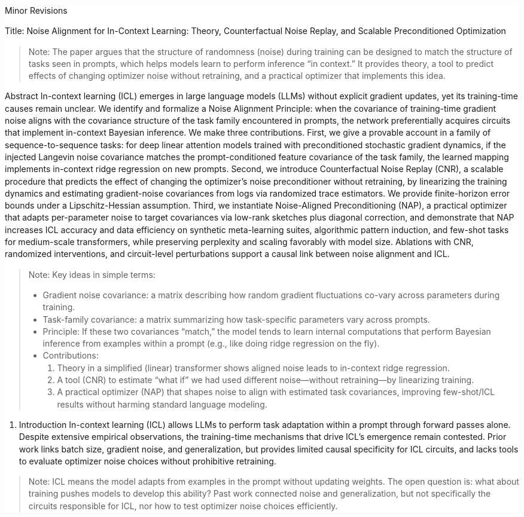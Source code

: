 Minor Revisions

Title: Noise Alignment for In-Context Learning: Theory, Counterfactual Noise Replay, and Scalable Preconditioned Optimization
> Note: The paper argues that the structure of randomness (noise) during training can be designed to match the structure of tasks seen in prompts, which helps models learn to perform inference “in context.” It provides theory, a tool to predict effects of changing optimizer noise without retraining, and a practical optimizer that implements this idea.

Abstract
In-context learning (ICL) emerges in large language models (LLMs) without explicit gradient updates, yet its training-time causes remain unclear. We identify and formalize a Noise Alignment Principle: when the covariance of training-time gradient noise aligns with the covariance structure of the task family encountered in prompts, the network preferentially acquires circuits that implement in-context Bayesian inference. We make three contributions. First, we give a provable account in a family of sequence-to-sequence tasks: for deep linear attention models trained with preconditioned stochastic gradient dynamics, if the injected Langevin noise covariance matches the prompt-conditioned feature covariance of the task family, the learned mapping implements in-context ridge regression on new prompts. Second, we introduce Counterfactual Noise Replay (CNR), a scalable procedure that predicts the effect of changing the optimizer’s noise preconditioner without retraining, by linearizing the training dynamics and estimating gradient-noise covariances from logs via randomized trace estimators. We provide finite-horizon error bounds under a Lipschitz-Hessian assumption. Third, we instantiate Noise-Aligned Preconditioning (NAP), a practical optimizer that adapts per-parameter noise to target covariances via low-rank sketches plus diagonal correction, and demonstrate that NAP increases ICL accuracy and data efficiency on synthetic meta-learning suites, algorithmic pattern induction, and few-shot tasks for medium-scale transformers, while preserving perplexity and scaling favorably with model size. Ablations with CNR, randomized interventions, and circuit-level perturbations support a causal link between noise alignment and ICL.
> Note: Key ideas in simple terms:
> - Gradient noise covariance: a matrix describing how random gradient fluctuations co-vary across parameters during training.
> - Task-family covariance: a matrix summarizing how task-specific parameters vary across prompts.
> - Principle: If these two covariances “match,” the model tends to learn internal computations that perform Bayesian inference from examples within a prompt (e.g., like doing ridge regression on the fly).
> - Contributions:
>   1) Theory in a simplified (linear) transformer shows aligned noise leads to in-context ridge regression.
>   2) A tool (CNR) to estimate “what if” we had used different noise—without retraining—by linearizing training.
>   3) A practical optimizer (NAP) that shapes noise to align with estimated task covariances, improving few-shot/ICL results without harming standard language modeling.

1. Introduction
In-context learning (ICL) allows LLMs to perform task adaptation within a prompt through forward passes alone. Despite extensive empirical observations, the training-time mechanisms that drive ICL’s emergence remain contested. Prior work links batch size, gradient noise, and generalization, but provides limited causal specificity for ICL circuits, and lacks tools to evaluate optimizer noise choices without prohibitive retraining.
> Note: ICL means the model adapts from examples in the prompt without updating weights. The open question is: what about training pushes models to develop this ability? Past work connected noise and generalization, but not specifically the circuits responsible for ICL, nor how to test optimizer noise choices efficiently.

